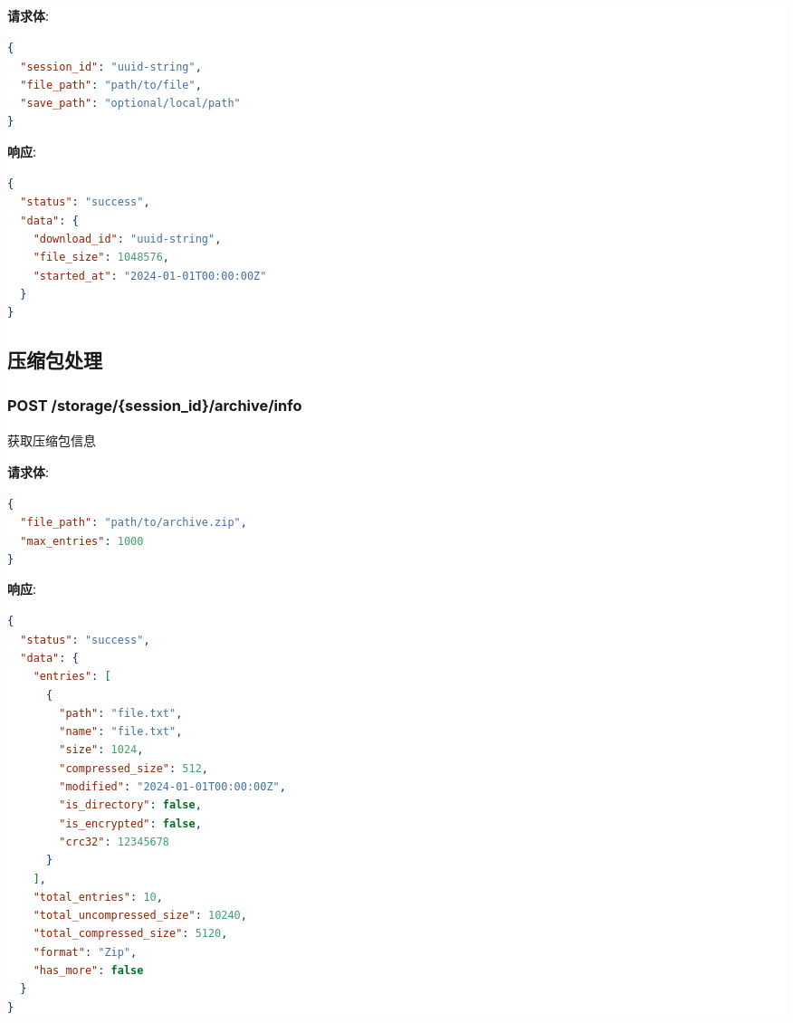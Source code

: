 **请求体**:
```json
{
  "session_id": "uuid-string",
  "file_path": "path/to/file",
  "save_path": "optional/local/path"
}
```

**响应**:
```json
{
  "status": "success",
  "data": {
    "download_id": "uuid-string",
    "file_size": 1048576,
    "started_at": "2024-01-01T00:00:00Z"
  }
}
```

## 压缩包处理

### POST /storage/{session_id}/archive/info
获取压缩包信息

**请求体**:
```json
{
  "file_path": "path/to/archive.zip",
  "max_entries": 1000
}
```

**响应**:
```json
{
  "status": "success",
  "data": {
    "entries": [
      {
        "path": "file.txt",
        "name": "file.txt",
        "size": 1024,
        "compressed_size": 512,
        "modified": "2024-01-01T00:00:00Z",
        "is_directory": false,
        "is_encrypted": false,
        "crc32": 12345678
      }
    ],
    "total_entries": 10,
    "total_uncompressed_size": 10240,
    "total_compressed_size": 5120,
    "format": "Zip",
    "has_more": false
  }
}
```
